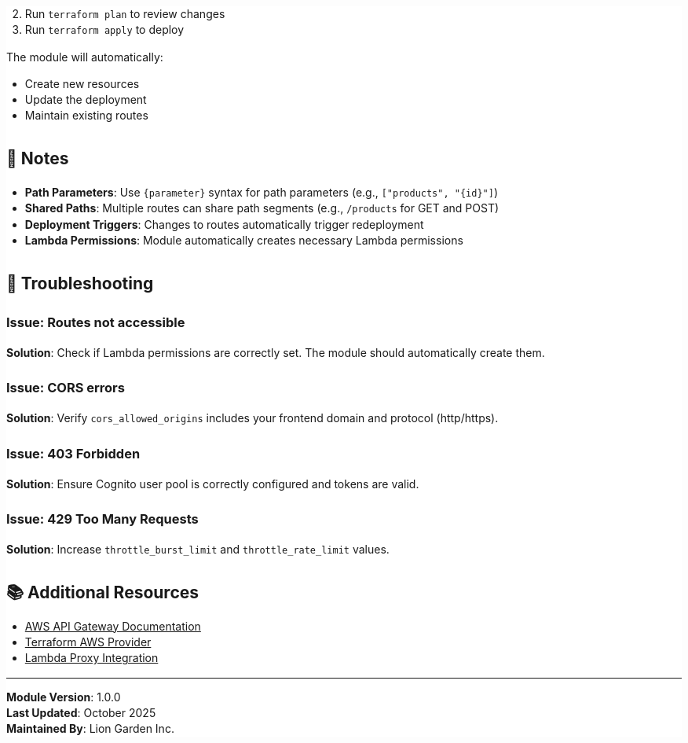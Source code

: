2. Run `terraform plan` to review changes
3. Run `terraform apply` to deploy

The module will automatically:

- Create new resources
- Update the deployment
- Maintain existing routes

## 📝 Notes

- **Path Parameters**: Use `{parameter}` syntax for path parameters (e.g., `["products", "{id}"]`)
- **Shared Paths**: Multiple routes can share path segments (e.g., `/products` for GET and POST)
- **Deployment Triggers**: Changes to routes automatically trigger redeployment
- **Lambda Permissions**: Module automatically creates necessary Lambda permissions

## 🐛 Troubleshooting

### Issue: Routes not accessible

**Solution**: Check if Lambda permissions are correctly set. The module should automatically create them.

### Issue: CORS errors

**Solution**: Verify `cors_allowed_origins` includes your frontend domain and protocol (http/https).

### Issue: 403 Forbidden

**Solution**: Ensure Cognito user pool is correctly configured and tokens are valid.

### Issue: 429 Too Many Requests

**Solution**: Increase `throttle_burst_limit` and `throttle_rate_limit` values.

## 📚 Additional Resources

- [AWS API Gateway Documentation](https://docs.aws.amazon.com/apigateway/)
- [Terraform AWS Provider](https://registry.terraform.io/providers/hashicorp/aws/latest/docs)
- [Lambda Proxy Integration](https://docs.aws.amazon.com/apigateway/latest/developerguide/set-up-lambda-proxy-integrations.html)

---

**Module Version**: 1.0.0  
**Last Updated**: October 2025  
**Maintained By**: Lion Garden Inc.

